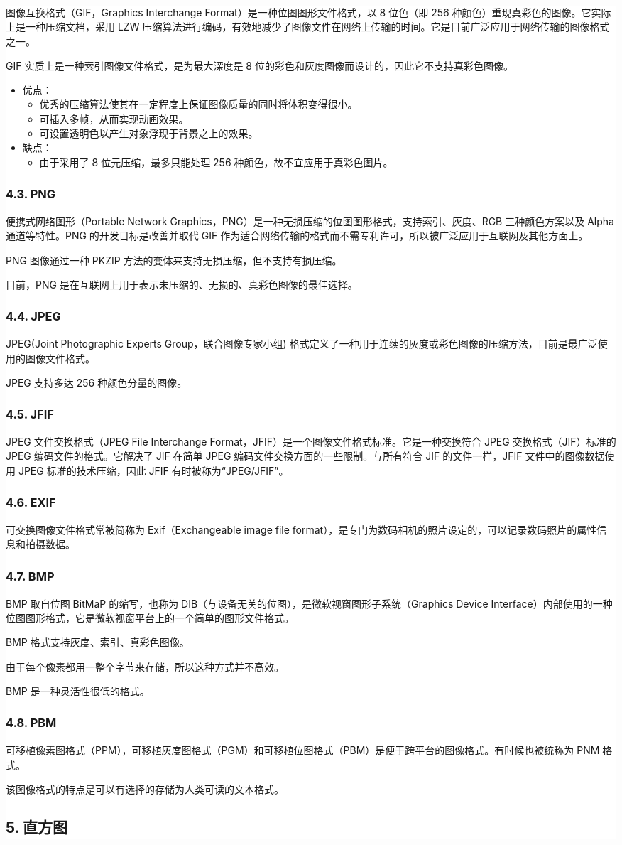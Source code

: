 图像互换格式（GIF，Graphics Interchange Format）是一种位图图形文件格式，以 8 位色（即 256 种颜色）重现真彩色的图像。它实际上是一种压缩文档，采用 LZW 压缩算法进行编码，有效地减少了图像文件在网络上传输的时间。它是目前广泛应用于网络传输的图像格式之一。

GIF 实质上是一种索引图像文件格式，是为最大深度是 8 位的彩色和灰度图像而设计的，因此它不支持真彩色图像。

- 优点：
  - 优秀的压缩算法使其在一定程度上保证图像质量的同时将体积变得很小。
  - 可插入多帧，从而实现动画效果。
  - 可设置透明色以产生对象浮现于背景之上的效果。
- 缺点：
  - 由于采用了 8 位元压缩，最多只能处理 256 种颜色，故不宜应用于真彩色图片。

### 4.3. PNG

便携式网络图形（Portable Network Graphics，PNG）是一种无损压缩的位图图形格式，支持索引、灰度、RGB 三种颜色方案以及 Alpha 通道等特性。PNG 的开发目标是改善并取代 GIF 作为适合网络传输的格式而不需专利许可，所以被广泛应用于互联网及其他方面上。

PNG 图像通过一种 PKZIP 方法的变体来支持无损压缩，但不支持有损压缩。

目前，PNG 是在互联网上用于表示未压缩的、无损的、真彩色图像的最佳选择。

### 4.4. JPEG

JPEG(Joint Photographic Experts Group，联合图像专家小组) 格式定义了一种用于连续的灰度或彩色图像的压缩方法，目前是最广泛使用的图像文件格式。

JPEG 支持多达 256 种颜色分量的图像。

### 4.5. JFIF

JPEG 文件交换格式（JPEG File Interchange Format，JFIF）是一个图像文件格式标准。它是一种交换符合 JPEG 交换格式（JIF）标准的 JPEG 编码文件的格式。它解决了 JIF 在简单 JPEG 编码文件交换方面的一些限制。与所有符合 JIF 的文件一样，JFIF 文件中的图像数据使用 JPEG 标准的技术压缩，因此 JFIF 有时被称为“JPEG/JFIF”。

### 4.6. EXIF

可交换图像文件格式常被简称为 Exif（Exchangeable image file format），是专门为数码相机的照片设定的，可以记录数码照片的属性信息和拍摄数据。

### 4.7. BMP

BMP 取自位图 BitMaP 的缩写，也称为 DIB（与设备无关的位图），是微软视窗图形子系统（Graphics Device Interface）内部使用的一种位图图形格式，它是微软视窗平台上的一个简单的图形文件格式。

BMP 格式支持灰度、索引、真彩色图像。

由于每个像素都用一整个字节来存储，所以这种方式并不高效。

BMP 是一种灵活性很低的格式。

### 4.8. PBM

可移植像素图格式（PPM），可移植灰度图格式（PGM）和可移植位图格式（PBM）是便于跨平台的图像格式。有时候也被统称为 PNM 格式。

该图像格式的特点是可以有选择的存储为人类可读的文本格式。

## 5. 直方图
